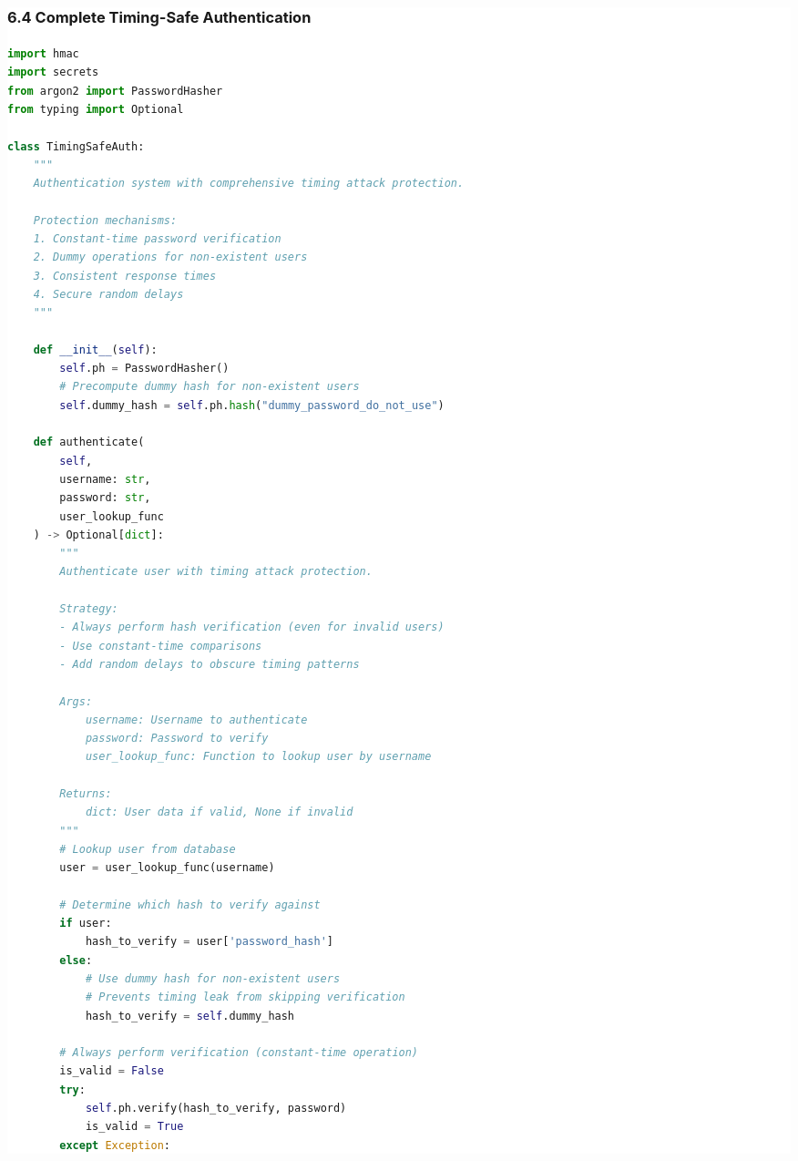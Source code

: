 ### 6.4 Complete Timing-Safe Authentication

```python
import hmac
import secrets
from argon2 import PasswordHasher
from typing import Optional

class TimingSafeAuth:
    """
    Authentication system with comprehensive timing attack protection.

    Protection mechanisms:
    1. Constant-time password verification
    2. Dummy operations for non-existent users
    3. Consistent response times
    4. Secure random delays
    """

    def __init__(self):
        self.ph = PasswordHasher()
        # Precompute dummy hash for non-existent users
        self.dummy_hash = self.ph.hash("dummy_password_do_not_use")

    def authenticate(
        self,
        username: str,
        password: str,
        user_lookup_func
    ) -> Optional[dict]:
        """
        Authenticate user with timing attack protection.

        Strategy:
        - Always perform hash verification (even for invalid users)
        - Use constant-time comparisons
        - Add random delays to obscure timing patterns

        Args:
            username: Username to authenticate
            password: Password to verify
            user_lookup_func: Function to lookup user by username

        Returns:
            dict: User data if valid, None if invalid
        """
        # Lookup user from database
        user = user_lookup_func(username)

        # Determine which hash to verify against
        if user:
            hash_to_verify = user['password_hash']
        else:
            # Use dummy hash for non-existent users
            # Prevents timing leak from skipping verification
            hash_to_verify = self.dummy_hash

        # Always perform verification (constant-time operation)
        is_valid = False
        try:
            self.ph.verify(hash_to_verify, password)
            is_valid = True
        except Exception:
```